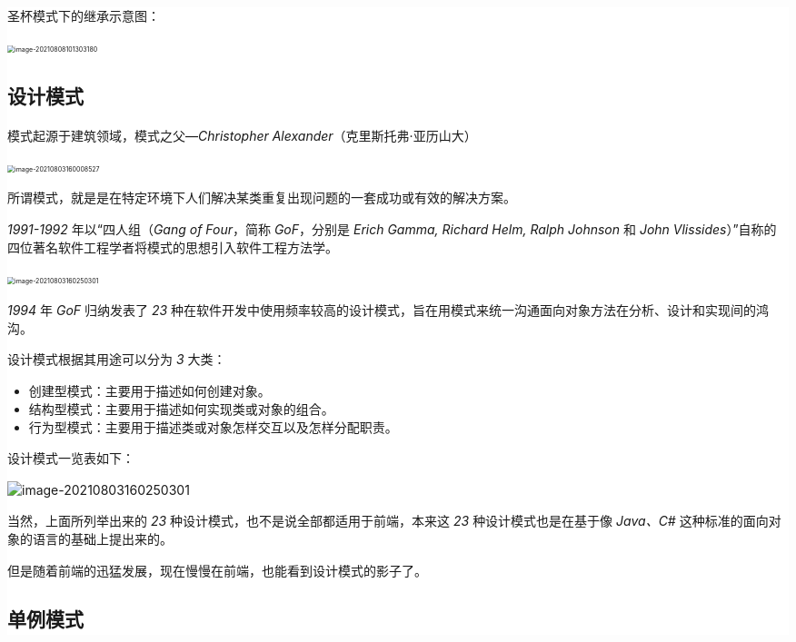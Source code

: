 

圣杯模式下的继承示意图：



<img src="https://xiejie-typora.oss-cn-chengdu.aliyuncs.com/2021-08-08-021304.png" alt="image-20210808101303180" style="zoom:50%;" />



## 设计模式



模式起源于建筑领域，模式之父—*Christopher Alexander*（克里斯托弗·亚历山大）



<img src="https://xiejie-typora.oss-cn-chengdu.aliyuncs.com/2021-08-03-080008.png" alt="image-20210803160008527" style="zoom:50%;" />



所谓模式，就是是在特定环境下人们解决某类重复出现问题的一套成功或有效的解决方案。



*1991-1992* 年以“四人组（*Gang of Four*，简称 *GoF*，分别是 *Erich Gamma, Richard Helm, Ralph Johnson* 和 *John Vlissides*）”自称的四位著名软件工程学者将模式的思想引入软件工程方法学。



<img src="https://xiejie-typora.oss-cn-chengdu.aliyuncs.com/2021-08-03-080250.png" alt="image-20210803160250301" style="zoom:50%;" />



*1994* 年 *GoF* 归纳发表了 *23* 种在软件开发中使用频率较高的设计模式，旨在用模式来统一沟通面向对象方法在分析、设计和实现间的鸿沟。



设计模式根据其用途可以分为 *3* 大类：



- 创建型模式：主要用于描述如何创建对象。
- 结构型模式：主要用于描述如何实现类或对象的组合。
- 行为型模式：主要用于描述类或对象怎样交互以及怎样分配职责。



设计模式一览表如下：



<img src="https://xiejie-typora.oss-cn-chengdu.aliyuncs.com/16123458849704.jpg" alt="image-20210803160250301" />



当然，上面所列举出来的 *23* 种设计模式，也不是说全部都适用于前端，本来这 *23* 种设计模式也是在基于像 *Java、C#* 这种标准的面向对象的语言的基础上提出来的。



但是随着前端的迅猛发展，现在慢慢在前端，也能看到设计模式的影子了。



## 单例模式


